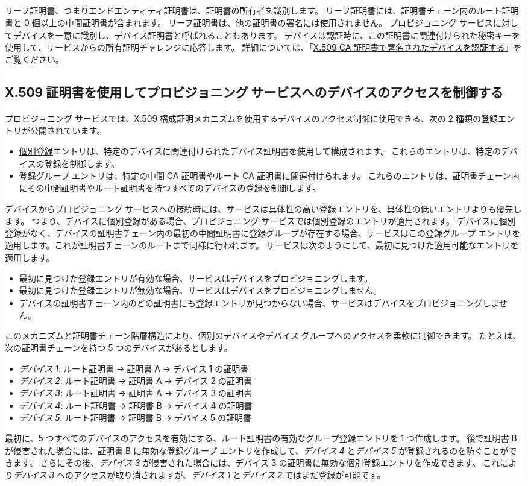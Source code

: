 リーフ証明書、つまりエンドエンティティ証明書は、証明書の所有者を識別します。 リーフ証明書には、証明書チェーン内のルート証明書と 0 個以上の中間証明書が含まれます。 リーフ証明書は、他の証明書の署名には使用されません。 プロビジョニング サービスに対してデバイスを一意に識別し、デバイス証明書と呼ばれることもあります。 デバイスは認証時に、この証明書に関連付けられた秘密キーを使用して、サービスからの所有証明チャレンジに応答します。 詳細については、「[X.509 CA 証明書で署名されたデバイスを認証する](/azure/iot-hub/iot-hub-x509ca-overview#authenticating-devices-signed-with-x509-ca-certificates)」をご覧ください。

## <a name="controlling-device-access-to-the-provisioning-service-with-x509-certificates"></a>X.509 証明書を使用してプロビジョニング サービスへのデバイスのアクセスを制御する

プロビジョニング サービスでは、X.509 構成証明メカニズムを使用するデバイスのアクセス制御に使用できる、次の 2 種類の登録エントリが公開されています。  

- [個別登録](./concepts-service.md#individual-enrollment)エントリは、特定のデバイスに関連付けられたデバイス証明書を使用して構成されます。 これらのエントリは、特定のデバイスの登録を制御します。
- [登録グループ](./concepts-service.md#enrollment-group) エントリは、特定の中間 CA 証明書やルート CA 証明書に関連付けられます。 これらのエントリは、証明書チェーン内にその中間証明書やルート証明書を持つすべてのデバイスの登録を制御します。 

デバイスからプロビジョニング サービスへの接続時には、サービスは具体性の高い登録エントリを、具体性の低いエントリよりも優先します。 つまり、デバイスに個別登録がある場合、プロビジョニング サービスでは個別登録のエントリが適用されます。 デバイスに個別登録がなく、デバイスの証明書チェーン内の最初の中間証明書に登録グループが存在する場合、サービスはこの登録グループ エントリを適用します。これが証明書チェーンのルートまで同様に行われます。 サービスは次のようにして、最初に見つけた適用可能なエントリを適用します。

- 最初に見つけた登録エントリが有効な場合、サービスはデバイスをプロビジョニングします。
- 最初に見つけた登録エントリが無効な場合、サービスはデバイスをプロビジョニングしません。  
- デバイスの証明書チェーン内のどの証明書にも登録エントリが見つからない場合、サービスはデバイスをプロビジョニングしません。 

このメカニズムと証明書チェーン階層構造により、個別のデバイスやデバイス グループへのアクセスを柔軟に制御できます。 たとえば、次の証明書チェーンを持つ 5 つのデバイスがあるとします。 

- *デバイス 1*: ルート証明書 -> 証明書 A -> デバイス 1 の証明書
- *デバイス 2*: ルート証明書 -> 証明書 A -> デバイス 2 の証明書
- *デバイス 3*: ルート証明書 -> 証明書 A -> デバイス 3 の証明書
- *デバイス 4*: ルート証明書 -> 証明書 B -> デバイス 4 の証明書
- *デバイス 5*: ルート証明書 -> 証明書 B -> デバイス 5 の証明書

最初に、5 つすべてのデバイスのアクセスを有効にする、ルート証明書の有効なグループ登録エントリを 1 つ作成します。 後で証明書 B が侵害された場合には、証明書 B に無効な登録グループ エントリを作成して、*デバイス 4* と*デバイス 5* が登録されるのを防ぐことができます。 さらにその後、*デバイス 3* が侵害された場合には、デバイス 3 の証明書に無効な個別登録エントリを作成できます。 これにより*デバイス 3* へのアクセスが取り消されますが、*デバイス 1* と*デバイス 2* ではまだ登録が可能です。
